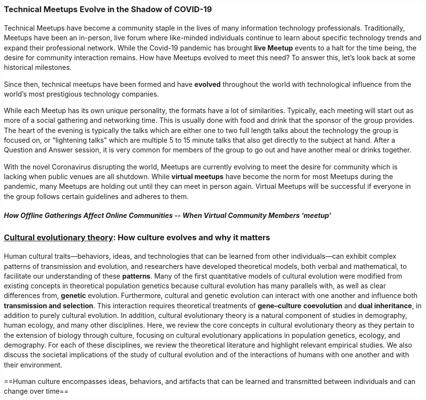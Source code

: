 

### Technical Meetups Evolve in the Shadow of COVID-19

Technical Meetups have become a community staple in the lives of many information technology professionals. Traditionally, Meetups have been an in-person, live forum where like-minded individuals continue to learn about specific technology trends and expand their professional network. While the Covid-19 pandemic has brought **live Meetup** events to a halt for the time being, the desire for community interaction remains. How have Meetups evolved to meet this need? To answer this, let’s look back at some historical milestones.

Since then, technical meetups have been formed and have **evolved** throughout the world with technological influence from the world’s most prestigious technology companies. 

While each Meetup has its own unique personality, the formats have a lot of similarities. Typically, each meeting will start out as more of a social gathering and networking time. This is usually done with food and drink that the sponsor of the group provides. The heart of the evening is typically the talks which are either one to two full length talks about the technology the group is focused on, or “lightening talks” which are multiple 5 to 15 minute talks that also get directly to the subject at hand. After a Question and Answer session, it is very common for members of the group to go out and have another meal or drinks together.

With the novel Coronavirus disrupting the world, Meetups are currently evolving to meet the desire for community which is lacking when public venues are all shutdown. While **virtual meetups** have become the norm for most Meetups during the pandemic, many Meetups are holding out until they can meet in person again. Virtual Meetups will be successful if everyone in the group follows certain guidelines and adheres to them.

##### How Offline Gatherings Affect Online Communities -- When Virtual Community Members ‘meetup’







### [Cultural evolutionary theory](https://www.pnas.org/content/114/30/7782): How culture evolves and why it matters

Human cultural traits—behaviors, ideas, and technologies that can be learned from other individuals—can exhibit complex patterns of transmission and evolution, and researchers have developed theoretical models, both verbal and mathematical, to facilitate our understanding of these **patterns**. Many of the first quantitative models of cultural evolution were modified from existing concepts in theoretical population genetics because cultural evolution has many parallels with, as well as clear differences from, **genetic** evolution. Furthermore, cultural and genetic evolution can interact with one another and influence both **transmission and selection**. This interaction requires theoretical treatments of **gene–culture** **coevolution** and **dual inheritance**, in addition to purely cultural evolution. In addition, cultural evolutionary theory is a natural component of studies in demography, human ecology, and many other disciplines. Here, we review the core concepts in cultural evolutionary theory as they pertain to the extension of biology through culture, focusing on cultural evolutionary applications in population genetics, ecology, and demography. For each of these disciplines, we review the theoretical literature and highlight relevant empirical studies. We also discuss the societal implications of the study of cultural evolution and of the interactions of humans with one another and with their environment.

==Human culture encompasses ideas, behaviors, and artifacts that can be learned and transmitted between individuals and can change over time==
